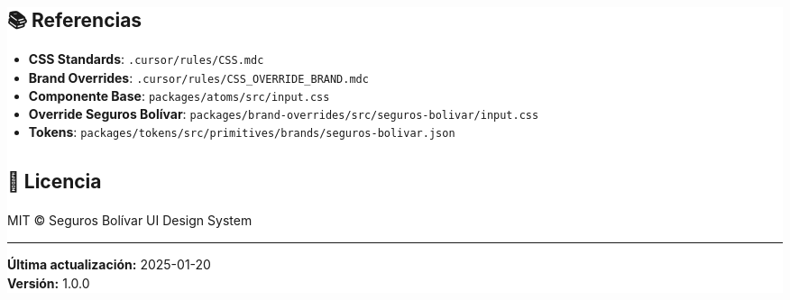 ## 📚 Referencias

- **CSS Standards**: `.cursor/rules/CSS.mdc`
- **Brand Overrides**: `.cursor/rules/CSS_OVERRIDE_BRAND.mdc`
- **Componente Base**: `packages/atoms/src/input.css`
- **Override Seguros Bolívar**: `packages/brand-overrides/src/seguros-bolivar/input.css`
- **Tokens**: `packages/tokens/src/primitives/brands/seguros-bolivar.json`

## 📄 Licencia

MIT © Seguros Bolívar UI Design System

---

**Última actualización:** 2025-01-20  
**Versión:** 1.0.0

